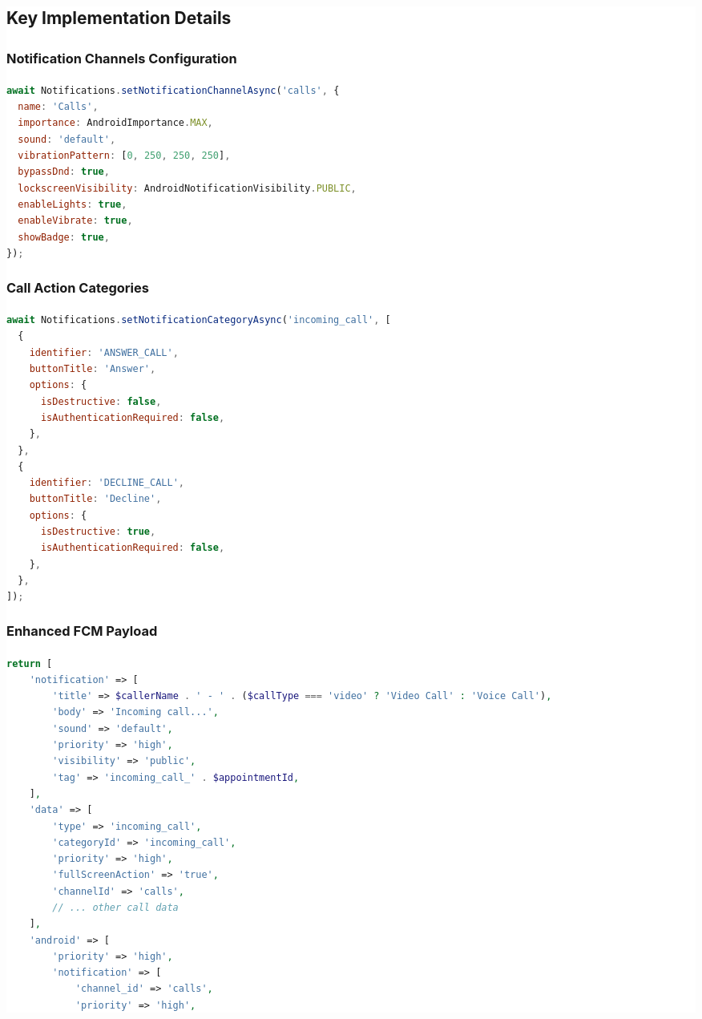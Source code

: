 ## Key Implementation Details

### Notification Channels Configuration
```javascript
await Notifications.setNotificationChannelAsync('calls', {
  name: 'Calls',
  importance: AndroidImportance.MAX,
  sound: 'default',
  vibrationPattern: [0, 250, 250, 250],
  bypassDnd: true,
  lockscreenVisibility: AndroidNotificationVisibility.PUBLIC,
  enableLights: true,
  enableVibrate: true,
  showBadge: true,
});
```

### Call Action Categories
```javascript
await Notifications.setNotificationCategoryAsync('incoming_call', [
  {
    identifier: 'ANSWER_CALL',
    buttonTitle: 'Answer',
    options: {
      isDestructive: false,
      isAuthenticationRequired: false,
    },
  },
  {
    identifier: 'DECLINE_CALL',
    buttonTitle: 'Decline',
    options: {
      isDestructive: true,
      isAuthenticationRequired: false,
    },
  },
]);
```

### Enhanced FCM Payload
```php
return [
    'notification' => [
        'title' => $callerName . ' - ' . ($callType === 'video' ? 'Video Call' : 'Voice Call'),
        'body' => 'Incoming call...',
        'sound' => 'default',
        'priority' => 'high',
        'visibility' => 'public',
        'tag' => 'incoming_call_' . $appointmentId,
    ],
    'data' => [
        'type' => 'incoming_call',
        'categoryId' => 'incoming_call',
        'priority' => 'high',
        'fullScreenAction' => 'true',
        'channelId' => 'calls',
        // ... other call data
    ],
    'android' => [
        'priority' => 'high',
        'notification' => [
            'channel_id' => 'calls',
            'priority' => 'high',
```